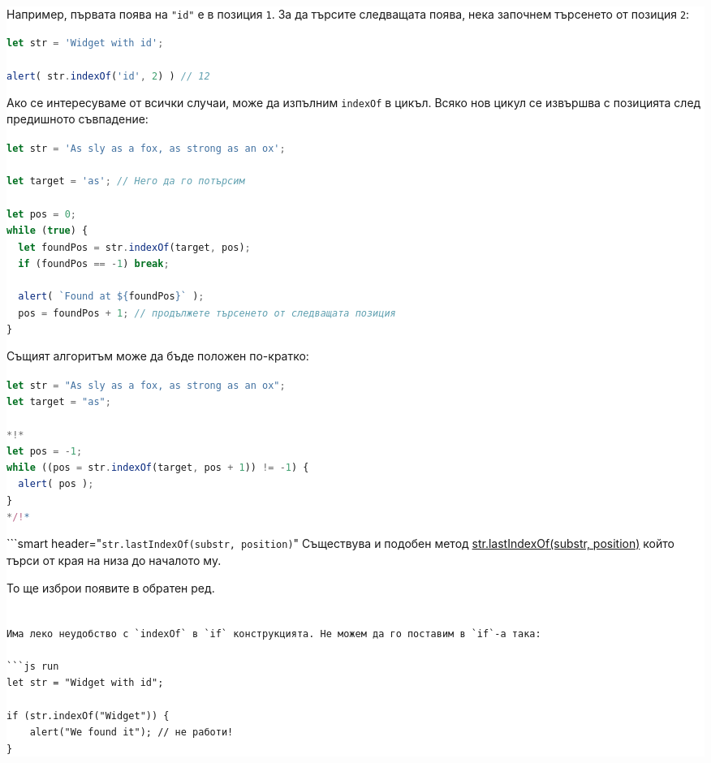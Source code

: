 Например, първата поява на `"id"` е в позиция `1`. За да търсите следващата поява, нека започнем търсенето от позиция `2`:

```js run
let str = 'Widget with id';

alert( str.indexOf('id', 2) ) // 12
```

Ако се интересуваме от всички случаи, може да изпълним `indexOf` в цикъл. Всяко нов цикул се извършва с позицията след предишното съвпадение:

```js run
let str = 'As sly as a fox, as strong as an ox';

let target = 'as'; // Него да го потърсим

let pos = 0;
while (true) {
  let foundPos = str.indexOf(target, pos);
  if (foundPos == -1) break;

  alert( `Found at ${foundPos}` );
  pos = foundPos + 1; // продължете търсенето от следващата позиция
}
```

Същият алгоритъм може да бъде положен по-кратко:

```js run
let str = "As sly as a fox, as strong as an ox";
let target = "as";

*!*
let pos = -1;
while ((pos = str.indexOf(target, pos + 1)) != -1) {
  alert( pos );
}
*/!*
```

```smart header="`str.lastIndexOf(substr, position)`"
Съществува и подобен метод [str.lastIndexOf(substr, position)](mdn:js/String/lastIndexOf) който търси от края на низа до началото му.

То ще изброи появите в обратен ред.
```

Има леко неудобство с `indexOf` в `if` конструкцията. Не можем да го поставим в `if`-а така:

```js run
let str = "Widget with id";

if (str.indexOf("Widget")) {
    alert("We found it"); // не работи!
}
```
